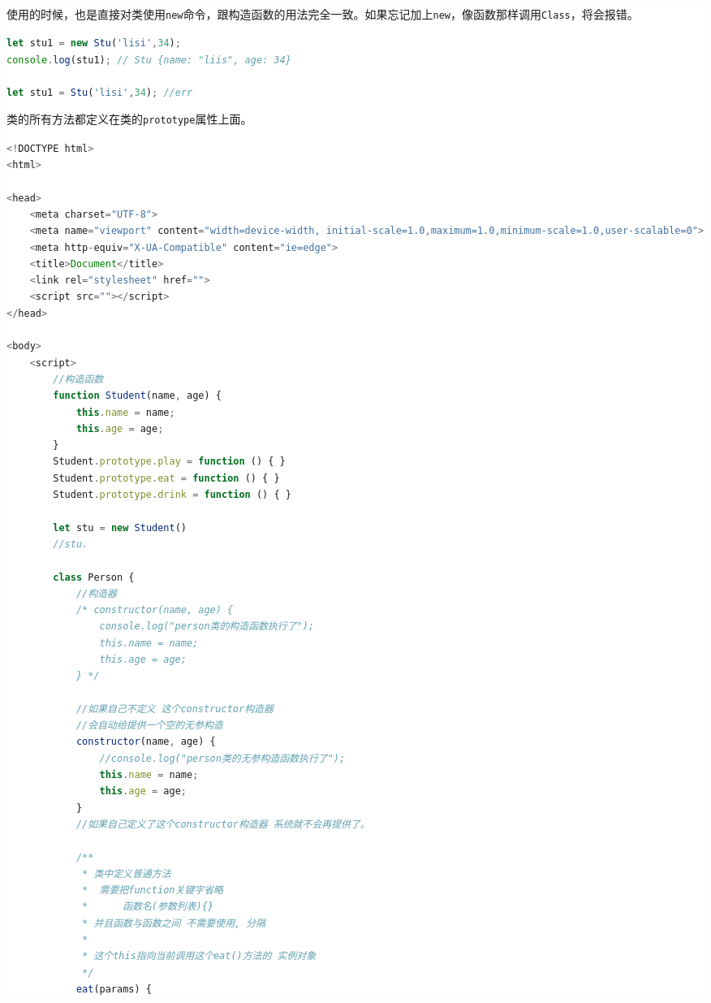 使用的时候，也是直接对类使用`new`命令，跟构造函数的用法完全一致。如果忘记加上`new`，像函数那样调用`Class`，将会报错。

```js
let stu1 = new Stu('lisi',34);
console.log(stu1); // Stu {name: "liis", age: 34}

let stu1 = Stu('lisi',34); //err
```

类的所有方法都定义在类的`prototype`属性上面。

```js
<!DOCTYPE html>
<html>

<head>
    <meta charset="UTF-8">
    <meta name="viewport" content="width=device-width, initial-scale=1.0,maximum=1.0,minimum-scale=1.0,user-scalable=0">
    <meta http-equiv="X-UA-Compatible" content="ie=edge">
    <title>Document</title>
    <link rel="stylesheet" href="">
    <script src=""></script>
</head>

<body>
    <script>
        //构造函数
        function Student(name, age) {
            this.name = name;
            this.age = age;
        }
        Student.prototype.play = function () { }
        Student.prototype.eat = function () { }
        Student.prototype.drink = function () { }

        let stu = new Student()
        //stu.

        class Person {
            //构造器
            /* constructor(name, age) {
                console.log("person类的构造函数执行了");
                this.name = name;
                this.age = age;
            } */

            //如果自己不定义 这个constructor构造器
            //会自动给提供一个空的无参构造
            constructor(name, age) {
                //console.log("person类的无参构造函数执行了");
                this.name = name;
                this.age = age;
            }
            //如果自己定义了这个constructor构造器 系统就不会再提供了。

            /**
             * 类中定义普通方法
             *  需要把function关键字省略
             *      函数名(参数列表){}
             * 并且函数与函数之间 不需要使用, 分隔
             * 
             * 这个this指向当前调用这个eat()方法的 实例对象
             */
            eat(params) {
```